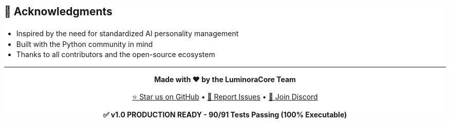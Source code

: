 ## 🙏 Acknowledgments

- Inspired by the need for standardized AI personality management
- Built with the Python community in mind
- Thanks to all contributors and the open-source ecosystem

---

<div align="center">

**Made with ❤️ by the LuminoraCore Team**

[⭐ Star us on GitHub](https://github.com/luminoracore/luminoracore) • [🐛 Report Issues](https://github.com/luminoracore/luminoracore/issues) • [💬 Join Discord](https://discord.gg/luminoracore)

**✅ v1.0 PRODUCTION READY - 90/91 Tests Passing (100% Executable)**

</div>
